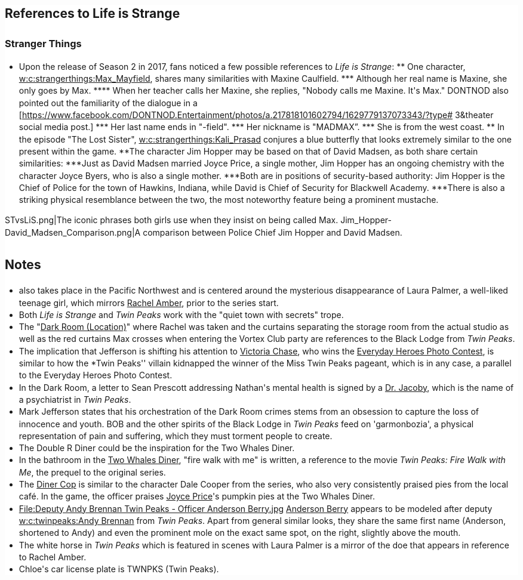 ##  References to Life is Strange 

###  Stranger Things 
* Upon the release of Season 2 in 2017, fans noticed a few possible references to *Life is Strange*:
** One character, [w:c:strangerthings:Max_Mayfield](maxine_mayfield.md), shares many similarities with Maxine Caulfield.
*** Although her real name is Maxine, she only goes by Max.
**** When her teacher calls her Maxine, she replies, "Nobody calls me Maxine. It's Max." DONTNOD also pointed out the familiarity of the dialogue in a [https://www.facebook.com/DONTNOD.Entertainment/photos/a.217818101602794/1629779137073343/?type# 3&theater social media post.]
*** Her last name ends in "-field".
*** Her nickname is "MADMAX”.
*** She is from the west coast.
** In the episode "The Lost Sister", [w:c:strangerthings:Kali_Prasad](kali_prasad.md) conjures a blue butterfly that looks extremely similar to the one present within the game.
**The character Jim Hopper may be based on that of David Madsen, as both share certain similarities:
***Just as David Madsen married Joyce Price, a single mother, Jim Hopper has an ongoing chemistry with the character Joyce Byers, who is also a single mother.
***Both are in positions of security-based authority: Jim Hopper is the Chief of Police for the town of Hawkins, Indiana, while David is Chief of Security for Blackwell Academy.
***There is also a striking physical resemblance between the two, the most noteworthy feature being a prominent mustache.

STvsLiS.png|The iconic phrases both girls use when they insist on being called Max.
Jim_Hopper-David_Madsen_Comparison.png|A comparison between Police Chief Jim Hopper and David Madsen.

##  Notes 

* also takes place in the Pacific Northwest and is centered around the mysterious disappearance of Laura Palmer, a well-liked teenage girl, which mirrors [Rachel Amber](rachel_amber.md), prior to the series start.
* Both *Life is Strange* and *Twin Peaks* work with the "quiet town with secrets" trope.
* The "[Dark Room (Location)](dark_room.md)" where Rachel was taken and the curtains separating the storage room from the actual studio as well as the red curtains Max crosses when entering the Vortex Club party are references to the Black Lodge from *Twin Peaks*.
* The implication that Jefferson is shifting his attention to [Victoria Chase](victoria_chase.md), who wins the [Everyday Heroes Photo Contest](everyday_heroes_photo_contest.md), is similar to how the *Twin Peaks'' villain kidnapped the winner of the Miss Twin Peaks pageant, which is in any case, a parallel to the Everyday Heroes Photo Contest.
* In the Dark Room, a letter to Sean Prescott addressing Nathan's mental health is signed by a [Dr. Jacoby](dr__jacoby.md), which is the name of a psychiatrist in *Twin Peaks*.
* Mark Jefferson states that his orchestration of the Dark Room crimes stems from an obsession to capture the loss of innocence and youth. BOB and the other spirits of the Black Lodge in *Twin Peaks* feed on 'garmonbozia', a physical representation of pain and suffering, which they must torment people to create.
* The Double R Diner could be the inspiration for the Two Whales Diner.
* In the bathroom in the [Two Whales Diner](two_whales_diner.md), "fire walk with me" is written, a reference to the movie *Twin Peaks: Fire Walk with Me*, the prequel to the original series.
* The [Diner Cop](police_officer.md) is similar to the character Dale Cooper from the series, who also very consistently praised pies from the local café. In the game, the officer praises [Joyce Price](joyce_price.md)'s pumpkin pies at the Two Whales Diner.
* [File:Deputy Andy Brennan Twin Peaks - Officer Anderson Berry.jpg](thumb.md) [Anderson Berry](officer_anderson_berry.md) appears to be modeled after deputy [w:c:twinpeaks:Andy Brennan](andy_nbsp_brennan.md) from *Twin Peaks*. Apart from general similar looks, they share the same first name (Anderson, shortened to Andy) and even the prominent mole on the exact same spot, on the right, slightly above the mouth.
* The white horse in *Twin Peaks* which is featured in scenes with Laura Palmer is a mirror of the doe that appears in reference to Rachel Amber.
* Chloe's car license plate is TWNPKS (Twin Peaks).